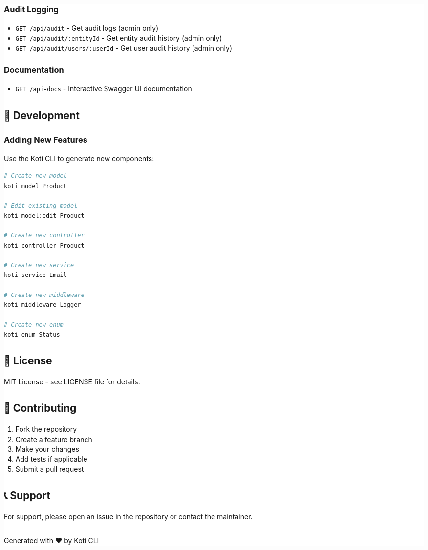 ### Audit Logging
- `GET /api/audit` - Get audit logs (admin only)
- `GET /api/audit/:entityId` - Get entity audit history (admin only)
- `GET /api/audit/users/:userId` - Get user audit history (admin only)

### Documentation
- `GET /api-docs` - Interactive Swagger UI documentation




## 🔧 Development

### Adding New Features

Use the Koti CLI to generate new components:

```bash
# Create new model
koti model Product

# Edit existing model
koti model:edit Product

# Create new controller
koti controller Product

# Create new service
koti service Email

# Create new middleware
koti middleware Logger

# Create new enum
koti enum Status
```

## 📄 License

MIT License - see LICENSE file for details.

## 🤝 Contributing

1. Fork the repository
2. Create a feature branch
3. Make your changes
4. Add tests if applicable
5. Submit a pull request

## 📞 Support

For support, please open an issue in the repository or contact the maintainer.

---

Generated with ❤️ by [Koti CLI](https://www.npmjs.com/package/koti)